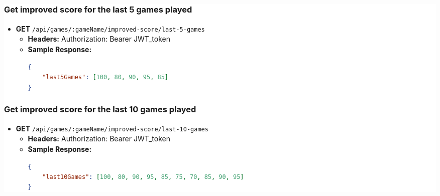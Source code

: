 ### Get improved score for the last 5 games played

- **GET** `/api/games/:gameName/improved-score/last-5-games`
  - **Headers:** Authorization: Bearer JWT_token
  - **Sample Response:**
    ```json
    {
        "last5Games": [100, 80, 90, 95, 85]
    }
    ```

### Get improved score for the last 10 games played

- **GET** `/api/games/:gameName/improved-score/last-10-games`
  - **Headers:** Authorization: Bearer JWT_token
  - **Sample Response:**
    ```json
    {
        "last10Games": [100, 80, 90, 95, 85, 75, 70, 85, 90, 95]
    }
    ```
